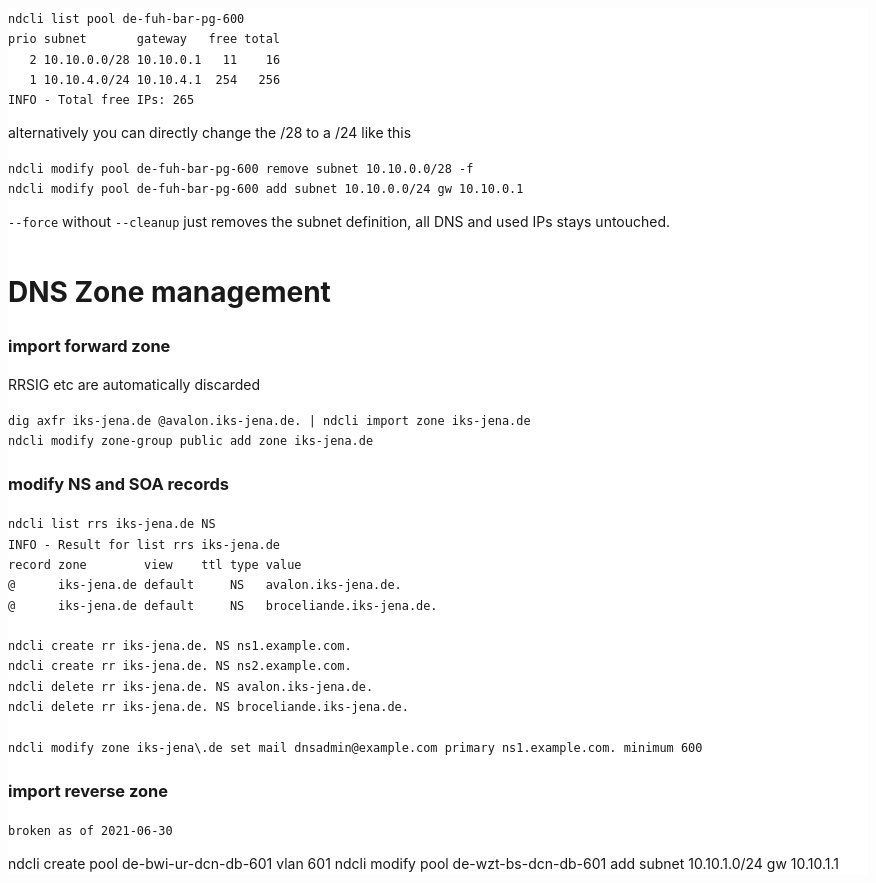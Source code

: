 ```
ndcli list pool de-fuh-bar-pg-600
prio subnet       gateway   free total
   2 10.10.0.0/28 10.10.0.1   11    16
   1 10.10.4.0/24 10.10.4.1  254   256
INFO - Total free IPs: 265
```
alternatively you can directly change the /28 to a /24 like this
```
ndcli modify pool de-fuh-bar-pg-600 remove subnet 10.10.0.0/28 -f
ndcli modify pool de-fuh-bar-pg-600 add subnet 10.10.0.0/24 gw 10.10.0.1
```
`--force` without `--cleanup` just removes the subnet definition, all DNS and used IPs stays untouched.

# DNS Zone management

### import forward zone
RRSIG etc are automatically discarded
```
dig axfr iks-jena.de @avalon.iks-jena.de. | ndcli import zone iks-jena.de
ndcli modify zone-group public add zone iks-jena.de
```

### modify NS and SOA records
```
ndcli list rrs iks-jena.de NS
INFO - Result for list rrs iks-jena.de
record zone        view    ttl type value
@      iks-jena.de default     NS   avalon.iks-jena.de.
@      iks-jena.de default     NS   broceliande.iks-jena.de.

ndcli create rr iks-jena.de. NS ns1.example.com.
ndcli create rr iks-jena.de. NS ns2.example.com.
ndcli delete rr iks-jena.de. NS avalon.iks-jena.de.
ndcli delete rr iks-jena.de. NS broceliande.iks-jena.de.

ndcli modify zone iks-jena\.de set mail dnsadmin@example.com primary ns1.example.com. minimum 600
```

### import reverse zone
```
broken as of 2021-06-30
```
	
	
	
	
	
	
	

ndcli create pool de-bwi-ur-dcn-db-601 vlan 601 
ndcli modify pool de-wzt-bs-dcn-db-601 add subnet 10.10.1.0/24 gw 10.10.1.1
	